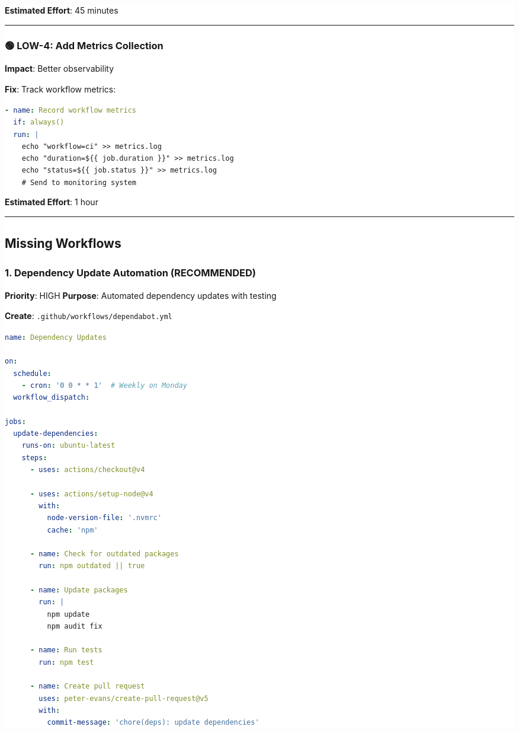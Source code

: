 **Estimated Effort**: 45 minutes

---

### 🟢 LOW-4: Add Metrics Collection

**Impact**: Better observability

**Fix**: Track workflow metrics:
```yaml
- name: Record workflow metrics
  if: always()
  run: |
    echo "workflow=ci" >> metrics.log
    echo "duration=${{ job.duration }}" >> metrics.log
    echo "status=${{ job.status }}" >> metrics.log
    # Send to monitoring system
```

**Estimated Effort**: 1 hour

---

## Missing Workflows

### 1. **Dependency Update Automation** (RECOMMENDED)

**Priority**: HIGH
**Purpose**: Automated dependency updates with testing

**Create**: `.github/workflows/dependabot.yml`

```yaml
name: Dependency Updates

on:
  schedule:
    - cron: '0 0 * * 1'  # Weekly on Monday
  workflow_dispatch:

jobs:
  update-dependencies:
    runs-on: ubuntu-latest
    steps:
      - uses: actions/checkout@v4

      - uses: actions/setup-node@v4
        with:
          node-version-file: '.nvmrc'
          cache: 'npm'

      - name: Check for outdated packages
        run: npm outdated || true

      - name: Update packages
        run: |
          npm update
          npm audit fix

      - name: Run tests
        run: npm test

      - name: Create pull request
        uses: peter-evans/create-pull-request@v5
        with:
          commit-message: 'chore(deps): update dependencies'
```